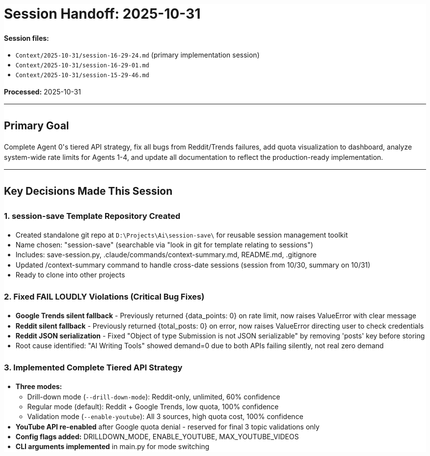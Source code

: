 # Session Handoff: 2025-10-31

**Session files:**
- `Context/2025-10-31/session-16-29-24.md` (primary implementation session)
- `Context/2025-10-31/session-16-29-01.md`
- `Context/2025-10-31/session-15-29-46.md`

**Processed:** 2025-10-31

---

## Primary Goal

Complete Agent 0's tiered API strategy, fix all bugs from Reddit/Trends failures, add quota visualization to dashboard, analyze system-wide rate limits for Agents 1-4, and update all documentation to reflect the production-ready implementation.

---

## Key Decisions Made This Session

### 1. session-save Template Repository Created
- Created standalone git repo at `D:\Projects\Ai\session-save\` for reusable session management toolkit
- Name chosen: "session-save" (searchable via "look in git for template relating to sessions")
- Includes: save-session.py, .claude/commands/context-summary.md, README.md, .gitignore
- Updated /context-summary command to handle cross-date sessions (session from 10/30, summary on 10/31)
- Ready to clone into other projects

### 2. Fixed FAIL LOUDLY Violations (Critical Bug Fixes)
- **Google Trends silent fallback** - Previously returned {data_points: 0} on rate limit, now raises ValueError with clear message
- **Reddit silent fallback** - Previously returned {total_posts: 0} on error, now raises ValueError directing user to check credentials
- **Reddit JSON serialization** - Fixed "Object of type Submission is not JSON serializable" by removing 'posts' key before storing
- Root cause identified: "AI Writing Tools" showed demand=0 due to both APIs failing silently, not real zero demand

### 3. Implemented Complete Tiered API Strategy
- **Three modes:**
  - Drill-down mode (`--drill-down-mode`): Reddit-only, unlimited, 60% confidence
  - Regular mode (default): Reddit + Google Trends, low quota, 100% confidence
  - Validation mode (`--enable-youtube`): All 3 sources, high quota cost, 100% confidence
- **YouTube API re-enabled** after Google quota denial - reserved for final 3 topic validations only
- **Config flags added:** DRILLDOWN_MODE, ENABLE_YOUTUBE, MAX_YOUTUBE_VIDEOS
- **CLI arguments implemented** in main.py for mode switching

